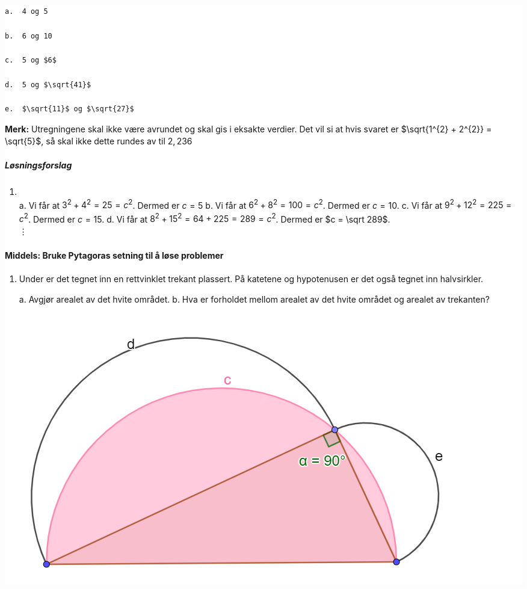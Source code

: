     a.  4 og 5

    b.  6 og 10

    c.  5 og $6$

    d.  5 og $\sqrt{41}$

    e.  $\sqrt{11}$ og $\sqrt{27}$

**Merk:** Utregningene skal ikke være avrundet og skal gis i eksakte
verdier. Det vil si at hvis svaret er $\sqrt{1^{2} + 2^{2}} = \sqrt{5}$,
så skal ikke dette rundes av til $2,236$

##### Løsningsforslag

1. \
   a. Vi får at $3^2 + 4^2 = 25 = c^2$. Dermed er $c = 5$
   b. Vi får at $6^2+8^2 = 100 = c^2$. Dermed er $c = 10$.
   c. Vi får at $9^2 + 12^2 = 225 = c^2$. Dermed er $c = 15$.
   d.  Vi får at $8^2 +15^2 = 64+225 = 289 = c^2$. Dermed er $c = \sqrt 289$.\
   $\vdots$

#### Middels: Bruke Pytagoras setning til å løse problemer

1. Under er det tegnet inn en rettvinklet trekant plassert. På katetene og hypotenusen er det også tegnet inn halvsirkler.

   a. Avgjør arealet av det hvite området.
   b. Hva er forholdet mellom arealet av det hvite området og arealet av trekanten?

![](https://raw.githubusercontent.com/Andremartiny/MA-173/main/img/geo/image4.png)
